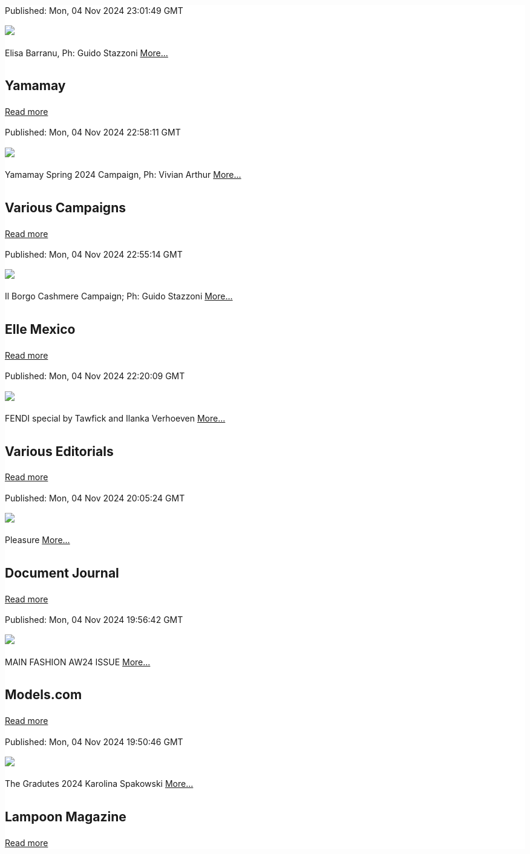 Published: Mon, 04 Nov 2024 23:01:49 GMT

<p><img src="https://i.mdel.net/i/db/2024/11/2376249/2376249-800w.jpg" /></p>Elisa Barranu, Ph: Guido Stazzoni <a href="https://models.com/work/various-editorials-elisa-barranu-ph-guido-stazzoni" title="Elisa Barranu, Ph: Guido Stazzoni">More...</a>

## Yamamay
[Read more](https://models.com/work/yamamay-yamamay-spring-2024-campaign-ph-vivian-arthur)

Published: Mon, 04 Nov 2024 22:58:11 GMT

<p><img src="https://i.mdel.net/i/db/2024/11/2376242/2376242-800w.jpg" /></p>Yamamay Spring 2024 Campaign, Ph: Vivian Arthur <a href="https://models.com/work/yamamay-yamamay-spring-2024-campaign-ph-vivian-arthur" title="Yamamay Spring 2024 Campaign, Ph: Vivian Arthur">More...</a>

## Various Campaigns
[Read more](https://models.com/work/various-campaigns-il-borgo-cashmere-campaign-ph-guido-stazzoni)

Published: Mon, 04 Nov 2024 22:55:14 GMT

<p><img src="https://i.mdel.net/i/db/2024/11/2376235/2376235-800w.jpg" /></p>Il Borgo Cashmere Campaign; Ph: Guido Stazzoni <a href="https://models.com/work/various-campaigns-il-borgo-cashmere-campaign-ph-guido-stazzoni" title="Il Borgo Cashmere Campaign; Ph: Guido Stazzoni">More...</a>

## Elle Mexico
[Read more](https://models.com/work/elle-mexico-fendi-special-by-tawfick-and-ilanka-verhoeven)

Published: Mon, 04 Nov 2024 22:20:09 GMT

<p><img src="https://i.mdel.net/i/db/2024/11/2376206/2376206-800w.jpg" /></p>FENDI special by Tawfick and Ilanka Verhoeven <a href="https://models.com/work/elle-mexico-fendi-special-by-tawfick-and-ilanka-verhoeven" title="FENDI special by Tawfick and Ilanka Verhoeven">More...</a>

## Various Editorials
[Read more](https://models.com/work/various-editorials-pleasure)

Published: Mon, 04 Nov 2024 20:05:24 GMT

<p><img src="https://i.mdel.net/i/db/2024/11/2376081/2376081-800w.jpg" /></p>Pleasure <a href="https://models.com/work/various-editorials-pleasure" title="Pleasure">More...</a>

## Document Journal
[Read more](https://models.com/work/document-journal-main-fashion-aw24-issue)

Published: Mon, 04 Nov 2024 19:56:42 GMT

<p><img src="https://i.mdel.net/i/db/2024/11/2376051/2376051-800w.jpg" /></p>MAIN FASHION AW24 ISSUE <a href="https://models.com/work/document-journal-main-fashion-aw24-issue" title="MAIN FASHION AW24 ISSUE">More...</a>

## Models.com
[Read more](https://models.com/work/modelscom-the-gradutes-2024-karolina-spakowski)

Published: Mon, 04 Nov 2024 19:50:46 GMT

<p><img src="https://i.mdel.net/i/db/2024/11/2376049/2376049-800w.jpg" /></p>The Gradutes 2024 Karolina Spakowski <a href="https://models.com/work/modelscom-the-gradutes-2024-karolina-spakowski" title="The Gradutes 2024 Karolina Spakowski">More...</a>

## Lampoon Magazine
[Read more](https://models.com/work/lampoon-magazine-lampoon-magazine-november-2024-cover)

